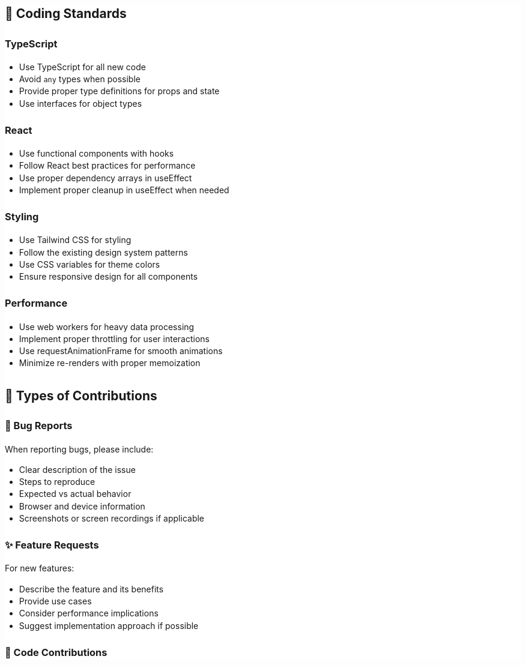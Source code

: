 ## 📝 Coding Standards

### TypeScript

- Use TypeScript for all new code
- Avoid `any` types when possible
- Provide proper type definitions for props and state
- Use interfaces for object types

### React

- Use functional components with hooks
- Follow React best practices for performance
- Use proper dependency arrays in useEffect
- Implement proper cleanup in useEffect when needed

### Styling

- Use Tailwind CSS for styling
- Follow the existing design system patterns
- Use CSS variables for theme colors
- Ensure responsive design for all components

### Performance

- Use web workers for heavy data processing
- Implement proper throttling for user interactions
- Use requestAnimationFrame for smooth animations
- Minimize re-renders with proper memoization

## 🎯 Types of Contributions

### 🐛 Bug Reports

When reporting bugs, please include:

- Clear description of the issue
- Steps to reproduce
- Expected vs actual behavior
- Browser and device information
- Screenshots or screen recordings if applicable

### ✨ Feature Requests

For new features:

- Describe the feature and its benefits
- Provide use cases
- Consider performance implications
- Suggest implementation approach if possible

### 🔧 Code Contributions
